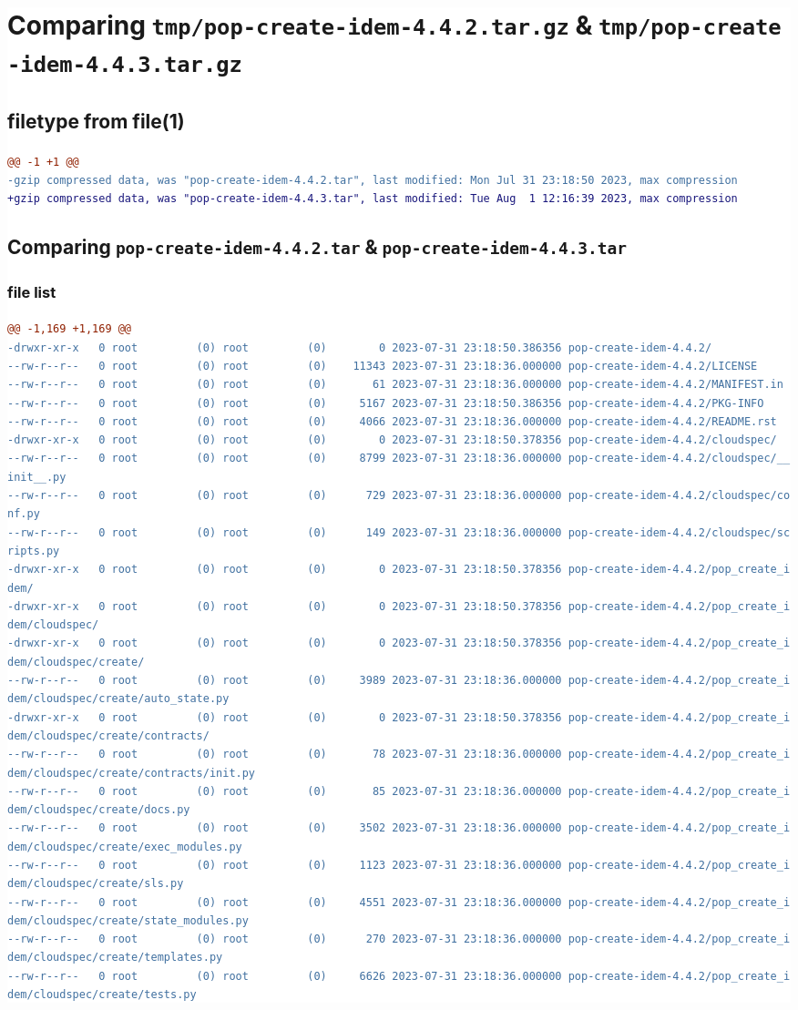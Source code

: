 # Comparing `tmp/pop-create-idem-4.4.2.tar.gz` & `tmp/pop-create-idem-4.4.3.tar.gz`

## filetype from file(1)

```diff
@@ -1 +1 @@
-gzip compressed data, was "pop-create-idem-4.4.2.tar", last modified: Mon Jul 31 23:18:50 2023, max compression
+gzip compressed data, was "pop-create-idem-4.4.3.tar", last modified: Tue Aug  1 12:16:39 2023, max compression
```

## Comparing `pop-create-idem-4.4.2.tar` & `pop-create-idem-4.4.3.tar`

### file list

```diff
@@ -1,169 +1,169 @@
-drwxr-xr-x   0 root         (0) root         (0)        0 2023-07-31 23:18:50.386356 pop-create-idem-4.4.2/
--rw-r--r--   0 root         (0) root         (0)    11343 2023-07-31 23:18:36.000000 pop-create-idem-4.4.2/LICENSE
--rw-r--r--   0 root         (0) root         (0)       61 2023-07-31 23:18:36.000000 pop-create-idem-4.4.2/MANIFEST.in
--rw-r--r--   0 root         (0) root         (0)     5167 2023-07-31 23:18:50.386356 pop-create-idem-4.4.2/PKG-INFO
--rw-r--r--   0 root         (0) root         (0)     4066 2023-07-31 23:18:36.000000 pop-create-idem-4.4.2/README.rst
-drwxr-xr-x   0 root         (0) root         (0)        0 2023-07-31 23:18:50.378356 pop-create-idem-4.4.2/cloudspec/
--rw-r--r--   0 root         (0) root         (0)     8799 2023-07-31 23:18:36.000000 pop-create-idem-4.4.2/cloudspec/__init__.py
--rw-r--r--   0 root         (0) root         (0)      729 2023-07-31 23:18:36.000000 pop-create-idem-4.4.2/cloudspec/conf.py
--rw-r--r--   0 root         (0) root         (0)      149 2023-07-31 23:18:36.000000 pop-create-idem-4.4.2/cloudspec/scripts.py
-drwxr-xr-x   0 root         (0) root         (0)        0 2023-07-31 23:18:50.378356 pop-create-idem-4.4.2/pop_create_idem/
-drwxr-xr-x   0 root         (0) root         (0)        0 2023-07-31 23:18:50.378356 pop-create-idem-4.4.2/pop_create_idem/cloudspec/
-drwxr-xr-x   0 root         (0) root         (0)        0 2023-07-31 23:18:50.378356 pop-create-idem-4.4.2/pop_create_idem/cloudspec/create/
--rw-r--r--   0 root         (0) root         (0)     3989 2023-07-31 23:18:36.000000 pop-create-idem-4.4.2/pop_create_idem/cloudspec/create/auto_state.py
-drwxr-xr-x   0 root         (0) root         (0)        0 2023-07-31 23:18:50.378356 pop-create-idem-4.4.2/pop_create_idem/cloudspec/create/contracts/
--rw-r--r--   0 root         (0) root         (0)       78 2023-07-31 23:18:36.000000 pop-create-idem-4.4.2/pop_create_idem/cloudspec/create/contracts/init.py
--rw-r--r--   0 root         (0) root         (0)       85 2023-07-31 23:18:36.000000 pop-create-idem-4.4.2/pop_create_idem/cloudspec/create/docs.py
--rw-r--r--   0 root         (0) root         (0)     3502 2023-07-31 23:18:36.000000 pop-create-idem-4.4.2/pop_create_idem/cloudspec/create/exec_modules.py
--rw-r--r--   0 root         (0) root         (0)     1123 2023-07-31 23:18:36.000000 pop-create-idem-4.4.2/pop_create_idem/cloudspec/create/sls.py
--rw-r--r--   0 root         (0) root         (0)     4551 2023-07-31 23:18:36.000000 pop-create-idem-4.4.2/pop_create_idem/cloudspec/create/state_modules.py
--rw-r--r--   0 root         (0) root         (0)      270 2023-07-31 23:18:36.000000 pop-create-idem-4.4.2/pop_create_idem/cloudspec/create/templates.py
--rw-r--r--   0 root         (0) root         (0)     6626 2023-07-31 23:18:36.000000 pop-create-idem-4.4.2/pop_create_idem/cloudspec/create/tests.py
```